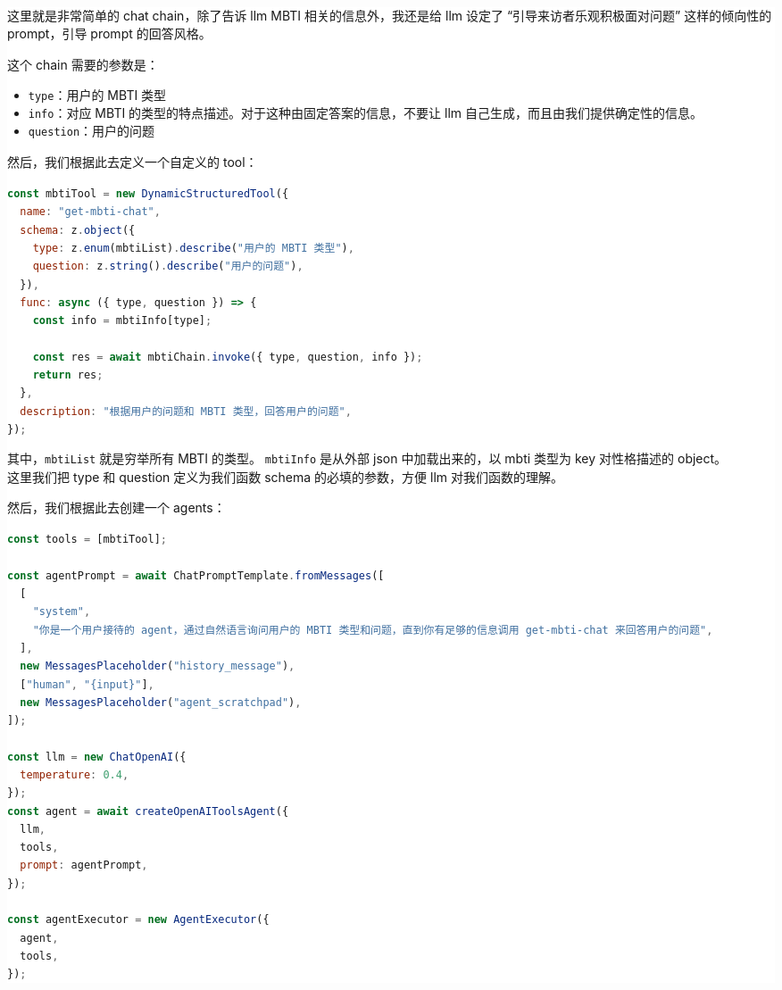 这里就是非常简单的 chat chain，除了告诉 llm MBTI 相关的信息外，我还是给 llm 设定了 “引导来访者乐观积极面对问题” 这样的倾向性的 prompt，引导 prompt 的回答风格。

这个 chain 需要的参数是：

- `type`：用户的 MBTI 类型
- `info`：对应 MBTI 的类型的特点描述。对于这种由固定答案的信息，不要让 llm 自己生成，而且由我们提供确定性的信息。
- `question`：用户的问题

然后，我们根据此去定义一个自定义的 tool：

```js
const mbtiTool = new DynamicStructuredTool({
  name: "get-mbti-chat",
  schema: z.object({
    type: z.enum(mbtiList).describe("用户的 MBTI 类型"),
    question: z.string().describe("用户的问题"),
  }),
  func: async ({ type, question }) => {
    const info = mbtiInfo[type];

    const res = await mbtiChain.invoke({ type, question, info });
    return res;
  },
  description: "根据用户的问题和 MBTI 类型，回答用户的问题",
});
```

其中，`mbtiList` 就是穷举所有 MBTI 的类型。 `mbtiInfo` 是从外部 json 中加载出来的，以 mbti 类型为 key 对性格描述的 object。  
这里我们把 type 和 question 定义为我们函数 schema 的必填的参数，方便 llm 对我们函数的理解。

然后，我们根据此去创建一个 agents：

```js
const tools = [mbtiTool];

const agentPrompt = await ChatPromptTemplate.fromMessages([
  [
    "system",
    "你是一个用户接待的 agent，通过自然语言询问用户的 MBTI 类型和问题，直到你有足够的信息调用 get-mbti-chat 来回答用户的问题",
  ],
  new MessagesPlaceholder("history_message"),
  ["human", "{input}"],
  new MessagesPlaceholder("agent_scratchpad"),
]);

const llm = new ChatOpenAI({
  temperature: 0.4,
});
const agent = await createOpenAIToolsAgent({
  llm,
  tools,
  prompt: agentPrompt,
});

const agentExecutor = new AgentExecutor({
  agent,
  tools,
});
```
